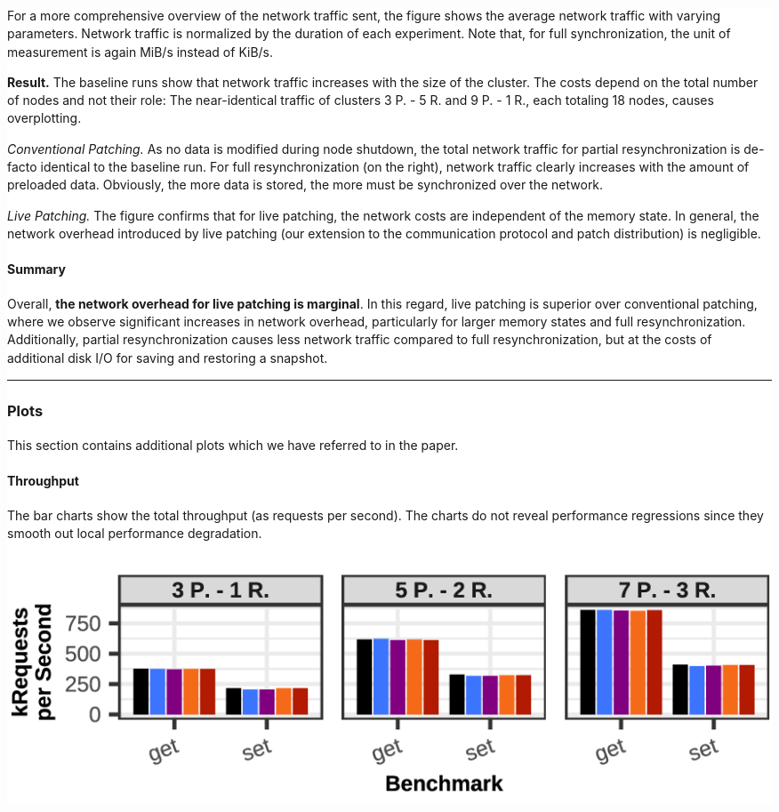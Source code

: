 For a more comprehensive overview of the network traffic sent, the figure shows the average network traffic with varying parameters. Network traffic is normalized by the duration of each experiment. Note that, for full synchronization, the unit of measurement is again MiB/s instead of KiB/s.

**Result.**
The baseline runs show that network traffic increases with the size of the cluster.
The costs depend on the total number of nodes and not their role:
The near-identical traffic of clusters 3 P. - 5 R. and 9 P. - 1 R., each totaling 18 nodes, causes overplotting.

*Conventional Patching.*
As no data is modified during node shutdown, the total network traffic for partial resynchronization is de-facto identical to the baseline run.
For full resynchronization (on the right), network traffic clearly increases with the amount of preloaded data. Obviously, the more data is stored, the more must be synchronized over the network.

*Live Patching.*
The figure confirms
that for live patching, the network costs are independent of the memory state. In general, the network overhead introduced by live patching (our extension to the communication protocol and patch distribution) is negligible.

#### Summary
Overall, **the network overhead for live patching is marginal**. In this regard, live patching is superior over conventional patching, where we observe significant increases in network overhead, particularly for larger memory states and full resynchronization. Additionally, partial resynchronization causes less network traffic compared to full resynchronization, but at the costs of additional disk I/O for saving and restoring a snapshot.

---

### Plots

This section contains additional plots which we have referred to in the paper.

#### Throughput

The bar charts show the total throughput (as requests per second). The charts do not reveal performance regressions since they smooth out local performance degradation.

![Bar chart showing the total throughput (requests per second).](images/RPS-Bar.png)
